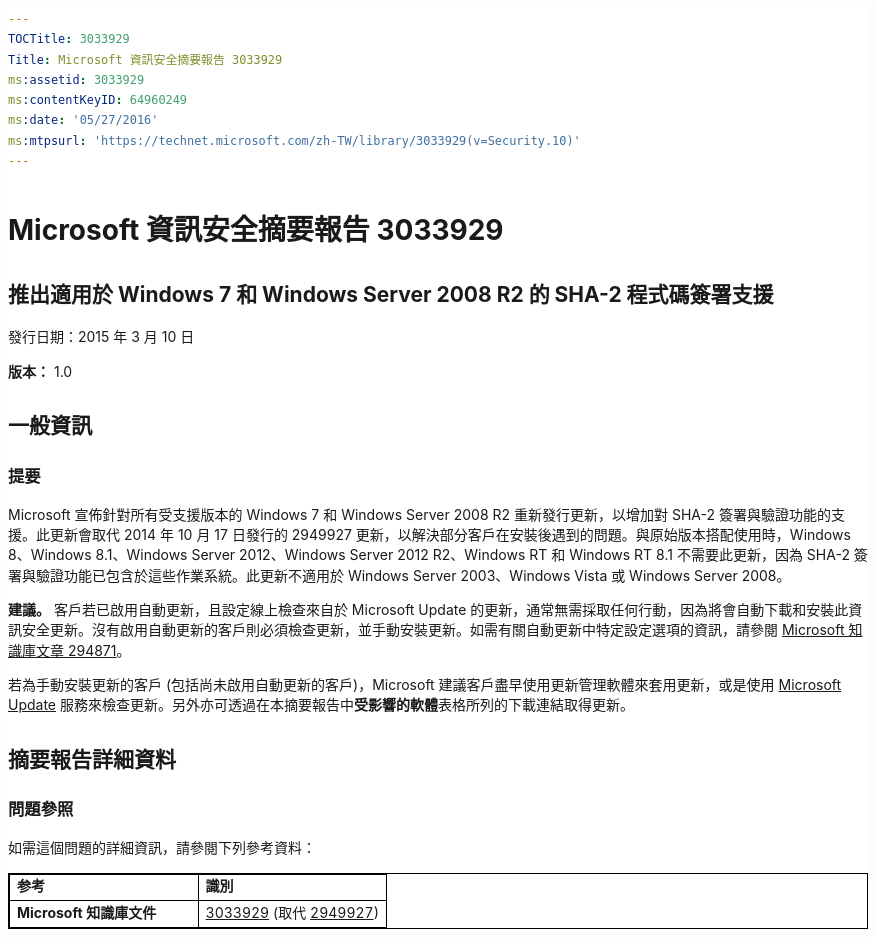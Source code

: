 ```yaml
---
TOCTitle: 3033929
Title: Microsoft 資訊安全摘要報告 3033929
ms:assetid: 3033929
ms:contentKeyID: 64960249
ms:date: '05/27/2016'
ms:mtpsurl: 'https://technet.microsoft.com/zh-TW/library/3033929(v=Security.10)'
---
```


Microsoft 資訊安全摘要報告 3033929
==================================

推出適用於 Windows 7 和 Windows Server 2008 R2 的 SHA-2 程式碼簽署支援
----------------------------------------------------------------------

發行日期：2015 年 3 月 10 日

**版本：**  1.0

一般資訊
--------

### 提要

Microsoft 宣佈針對所有受支援版本的 Windows 7 和 Windows Server 2008 R2 重新發行更新，以增加對 SHA-2 簽署與驗證功能的支援。此更新會取代 2014 年 10 月 17 日發行的 2949927 更新，以解決部分客戶在安裝後遇到的問題。與原始版本搭配使用時，Windows 8、Windows 8.1、Windows Server 2012、Windows Server 2012 R2、Windows RT 和 Windows RT 8.1 不需要此更新，因為 SHA-2 簽署與驗證功能已包含於這些作業系統。此更新不適用於 Windows Server 2003、Windows Vista 或 Windows Server 2008。

**建議。** 客戶若已啟用自動更新，且設定線上檢查來自於 Microsoft Update 的更新，通常無需採取任何行動，因為將會自動下載和安裝此資訊安全更新。沒有啟用自動更新的客戶則必須檢查更新，並手動安裝更新。如需有關自動更新中特定設定選項的資訊，請參閱 [Microsoft 知識庫文章 294871](https://support.microsoft.com/kb/294871/zh-tw)。

若為手動安裝更新的客戶 (包括尚未啟用自動更新的客戶)，Microsoft 建議客戶盡早使用更新管理軟體來套用更新，或是使用 [Microsoft Update](https://update.microsoft.com/microsoftupdate/v6/vistadefault.aspx?ln=zh-tw) 服務來檢查更新。另外亦可透過在本摘要報告中**受影響的軟體**表格所列的下載連結取得更新。

摘要報告詳細資料
----------------

<span id="sectionToggle0"></span>
### 問題參照

如需這個問題的詳細資訊，請參閱下列參考資料：

<p></p>
<table style="border:1px solid black;">
<colgroup>
<col width="50%" />
<col width="50%" />
</colgroup>
<tbody>
<tr class="odd">
<td style="border:1px solid black;"><strong>参考</strong></td>
<td style="border:1px solid black;"><strong>識別</strong></td>
</tr>
<tr class="even">
<td style="border:1px solid black;"><strong>Microsoft 知識庫文件</strong></td>
<td style="border:1px solid black;"><a href="https://support.microsoft.com/kb/3033929/zh-tw">3033929</a> (取代 <a href="https://support.microsoft.com/kb/2949927/zh-tw">2949927</a>)</td>
</tr>
</tbody>
</table>
  